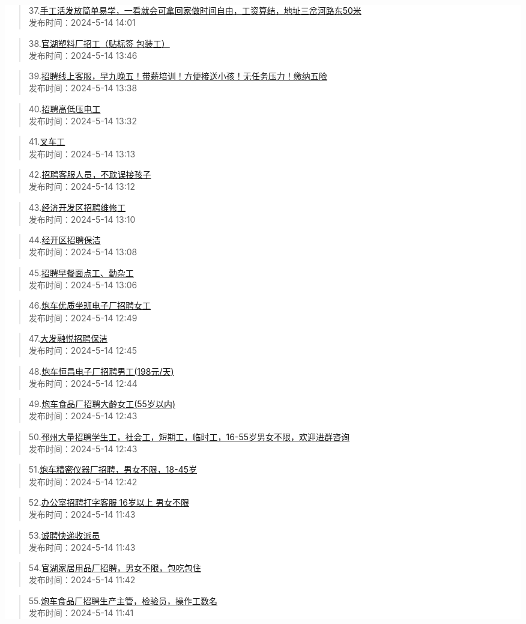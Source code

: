 >37.[手工活发放简单易学，一看就会可拿回家做时间自由，工资算结，地址三岔河路东50米](https://www.pzzc.net/forum.php?mod=viewthread&tid=10418307)<br>
>发布时间：2024-5-14 14:01

>38.[官湖塑料厂招工（贴标签 包装工）](https://www.pzzc.net/forum.php?mod=viewthread&tid=10418305)<br>
>发布时间：2024-5-14 13:46

>39.[招聘线上客服，早九晚五！带薪培训！方便接送小孩！无任务压力！缴纳五险](https://www.pzzc.net/forum.php?mod=viewthread&tid=10418304)<br>
>发布时间：2024-5-14 13:38

>40.[招聘高低压电工](https://www.pzzc.net/forum.php?mod=viewthread&tid=10418301)<br>
>发布时间：2024-5-14 13:32

>41.[叉车工](https://www.pzzc.net/forum.php?mod=viewthread&tid=10418299)<br>
>发布时间：2024-5-14 13:13

>42.[招聘客服人员，不耽误接孩子](https://www.pzzc.net/forum.php?mod=viewthread&tid=10418298)<br>
>发布时间：2024-5-14 13:12

>43.[经济开发区招聘维修工](https://www.pzzc.net/forum.php?mod=viewthread&tid=10418297)<br>
>发布时间：2024-5-14 13:10

>44.[经开区招聘保洁](https://www.pzzc.net/forum.php?mod=viewthread&tid=10418296)<br>
>发布时间：2024-5-14 13:08

>45.[招聘早餐面点工、勤杂工](https://www.pzzc.net/forum.php?mod=viewthread&tid=10418294)<br>
>发布时间：2024-5-14 13:06

>46.[炮车优质坐班电子厂招聘女工](https://www.pzzc.net/forum.php?mod=viewthread&tid=10418290)<br>
>发布时间：2024-5-14 12:49

>47.[大发融悦招聘保洁](https://www.pzzc.net/forum.php?mod=viewthread&tid=10418289)<br>
>发布时间：2024-5-14 12:45

>48.[炮车恒昌电子厂招聘男工(198元/天)](https://www.pzzc.net/forum.php?mod=viewthread&tid=10418288)<br>
>发布时间：2024-5-14 12:44

>49.[炮车食品厂招聘大龄女工(55岁以内)](https://www.pzzc.net/forum.php?mod=viewthread&tid=10418287)<br>
>发布时间：2024-5-14 12:43

>50.[邳州大量招聘学生工，社会工，短期工，临时工，16-55岁男女不限，欢迎进群咨询](https://www.pzzc.net/forum.php?mod=viewthread&tid=10418286)<br>
>发布时间：2024-5-14 12:43

>51.[炮车精密仪器厂招聘，男女不限，18-45岁](https://www.pzzc.net/forum.php?mod=viewthread&tid=10418284)<br>
>发布时间：2024-5-14 12:42

>52.[办公室招聘打字客服  16岁以上   男女不限](https://www.pzzc.net/forum.php?mod=viewthread&tid=10418277)<br>
>发布时间：2024-5-14 11:43

>53.[诚聘快递收派员](https://www.pzzc.net/forum.php?mod=viewthread&tid=10418276)<br>
>发布时间：2024-5-14 11:43

>54.[官湖家居用品厂招聘，男女不限，包吃包住](https://www.pzzc.net/forum.php?mod=viewthread&tid=10418275)<br>
>发布时间：2024-5-14 11:42

>55.[炮车食品厂招聘生产主管，检验员，操作工数名](https://www.pzzc.net/forum.php?mod=viewthread&tid=10418274)<br>
>发布时间：2024-5-14 11:41
